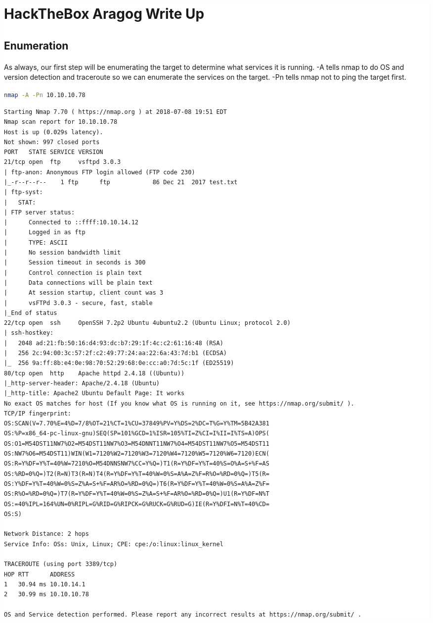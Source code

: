# HackTheBox Aragog Write Up
## Enumeration
As always, our first step will be enumerating the target to determine what services it is running.  -A tells nmap to do OS and version detection and traceroute so we can enumerate the services on the target.  -Pn tells nmap not to ping the target first.
```bash
nmap -A -Pn 10.10.10.78
```

```
Starting Nmap 7.70 ( https://nmap.org ) at 2018-07-08 19:51 EDT
Nmap scan report for 10.10.10.78
Host is up (0.029s latency).
Not shown: 997 closed ports
PORT   STATE SERVICE VERSION
21/tcp open  ftp     vsftpd 3.0.3
| ftp-anon: Anonymous FTP login allowed (FTP code 230)
|_-r--r--r--    1 ftp      ftp            86 Dec 21  2017 test.txt
| ftp-syst: 
|   STAT: 
| FTP server status:
|      Connected to ::ffff:10.10.14.12
|      Logged in as ftp
|      TYPE: ASCII
|      No session bandwidth limit
|      Session timeout in seconds is 300
|      Control connection is plain text
|      Data connections will be plain text
|      At session startup, client count was 3
|      vsFTPd 3.0.3 - secure, fast, stable
|_End of status
22/tcp open  ssh     OpenSSH 7.2p2 Ubuntu 4ubuntu2.2 (Ubuntu Linux; protocol 2.0)
| ssh-hostkey: 
|   2048 ad:21:fb:50:16:d4:93:dc:b7:29:1f:4c:c2:61:16:48 (RSA)
|   256 2c:94:00:3c:57:2f:c2:49:77:24:aa:22:6a:43:7d:b1 (ECDSA)
|_  256 9a:ff:8b:e4:0e:98:70:52:29:68:0e:cc:a0:7d:5c:1f (ED25519)
80/tcp open  http    Apache httpd 2.4.18 ((Ubuntu))
|_http-server-header: Apache/2.4.18 (Ubuntu)
|_http-title: Apache2 Ubuntu Default Page: It works
No exact OS matches for host (If you know what OS is running on it, see https://nmap.org/submit/ ).
TCP/IP fingerprint:
OS:SCAN(V=7.70%E=4%D=7/8%OT=21%CT=1%CU=37849%PV=Y%DS=2%DC=T%G=Y%TM=5B42A381
OS:%P=x86_64-pc-linux-gnu)SEQ(SP=101%GCD=1%ISR=105%TI=Z%CI=I%II=I%TS=A)OPS(
OS:O1=M54DST11NW7%O2=M54DST11NW7%O3=M54DNNT11NW7%O4=M54DST11NW7%O5=M54DST11
OS:NW7%O6=M54DST11)WIN(W1=7120%W2=7120%W3=7120%W4=7120%W5=7120%W6=7120)ECN(
OS:R=Y%DF=Y%T=40%W=7210%O=M54DNNSNW7%CC=Y%Q=)T1(R=Y%DF=Y%T=40%S=O%A=S+%F=AS
OS:%RD=0%Q=)T2(R=N)T3(R=N)T4(R=Y%DF=Y%T=40%W=0%S=A%A=Z%F=R%O=%RD=0%Q=)T5(R=
OS:Y%DF=Y%T=40%W=0%S=Z%A=S+%F=AR%O=%RD=0%Q=)T6(R=Y%DF=Y%T=40%W=0%S=A%A=Z%F=
OS:R%O=%RD=0%Q=)T7(R=Y%DF=Y%T=40%W=0%S=Z%A=S+%F=AR%O=%RD=0%Q=)U1(R=Y%DF=N%T
OS:=40%IPL=164%UN=0%RIPL=G%RID=G%RIPCK=G%RUCK=G%RUD=G)IE(R=Y%DFI=N%T=40%CD=
OS:S)

Network Distance: 2 hops
Service Info: OSs: Unix, Linux; CPE: cpe:/o:linux:linux_kernel

TRACEROUTE (using port 3389/tcp)
HOP RTT      ADDRESS
1   30.94 ms 10.10.14.1
2   30.99 ms 10.10.10.78

OS and Service detection performed. Please report any incorrect results at https://nmap.org/submit/ .
```